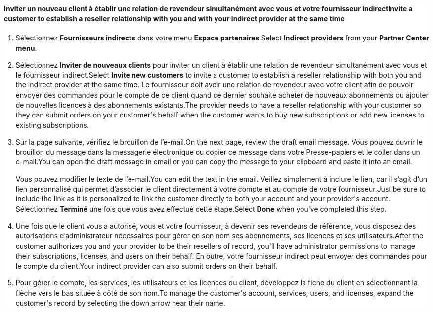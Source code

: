 #### <a name="invite-a-customer-to-establish-a-reseller-relationship-with-you-and-with-your-indirect-provider-at-the-same-time"></a><span data-ttu-id="20cae-245">Inviter un nouveau client à établir une relation de revendeur simultanément avec vous et votre fournisseur indirect</span><span class="sxs-lookup"><span data-stu-id="20cae-245">Invite a customer to establish a reseller relationship with you and with your indirect provider at the same time</span></span>

1. <span data-ttu-id="20cae-246">Sélectionnez **Fournisseurs indirects** dans votre menu **Espace partenaires**.</span><span class="sxs-lookup"><span data-stu-id="20cae-246">Select **Indirect providers** from your **Partner Center menu**.</span></span>

2. <span data-ttu-id="20cae-247">Sélectionnez **Inviter de nouveaux clients** pour inviter un client à établir une relation de revendeur simultanément avec vous et le fournisseur indirect.</span><span class="sxs-lookup"><span data-stu-id="20cae-247">Select **Invite new customers** to invite a customer to establish a reseller relationship with both you and the indirect provider at the same time.</span></span> <span data-ttu-id="20cae-248">Le fournisseur doit avoir une relation de revendeur avec votre client afin de pouvoir envoyer des commandes pour le compte de ce client quand ce dernier souhaite acheter de nouveaux abonnements ou ajouter de nouvelles licences à des abonnements existants.</span><span class="sxs-lookup"><span data-stu-id="20cae-248">The provider needs to have a reseller relationship with your customer so they can submit orders on your customer's behalf when the customer wants to buy new subscriptions or add new licenses to existing subscriptions.</span></span>

3. <span data-ttu-id="20cae-249">Sur la page suivante, vérifiez le brouillon de l’e-mail.</span><span class="sxs-lookup"><span data-stu-id="20cae-249">On the next page, review the draft email message.</span></span> <span data-ttu-id="20cae-250">Vous pouvez ouvrir le brouillon du message dans la messagerie électronique ou copier ce message dans votre Presse-papiers et le coller dans un e-mail.</span><span class="sxs-lookup"><span data-stu-id="20cae-250">You can open the draft message in email or you can copy the message to your clipboard and paste it into an email.</span></span>

   <span data-ttu-id="20cae-251">Vous pouvez modifier le texte de l’e-mail.</span><span class="sxs-lookup"><span data-stu-id="20cae-251">You can edit the text in the email.</span></span> <span data-ttu-id="20cae-252">Veillez simplement à inclure le lien, car il s’agit d’un lien personnalisé qui permet d’associer le client directement à votre compte et au compte de votre fournisseur.</span><span class="sxs-lookup"><span data-stu-id="20cae-252">Just be sure to include the link as it is personalized to link the customer directly to both your account and your provider's account.</span></span> <span data-ttu-id="20cae-253">Sélectionnez **Terminé** une fois que vous avez effectué cette étape.</span><span class="sxs-lookup"><span data-stu-id="20cae-253">Select **Done** when you've completed this step.</span></span>

4. <span data-ttu-id="20cae-254">Une fois que le client vous a autorisé, vous et votre fournisseur, à devenir ses revendeurs de référence, vous disposez des autorisations d’administrateur nécessaires pour gérer en son nom ses abonnements, ses licences et ses utilisateurs.</span><span class="sxs-lookup"><span data-stu-id="20cae-254">After the customer authorizes you and your provider to be their resellers of record, you'll have administrator permissions to manage their subscriptions, licenses, and users on their behalf.</span></span> <span data-ttu-id="20cae-255">En outre, votre fournisseur indirect peut envoyer des commandes pour le compte du client.</span><span class="sxs-lookup"><span data-stu-id="20cae-255">Your indirect provider can also submit orders on their behalf.</span></span>

5. <span data-ttu-id="20cae-256">Pour gérer le compte, les services, les utilisateurs et les licences du client, développez la fiche du client en sélectionnant la flèche vers le bas située à côté de son nom.</span><span class="sxs-lookup"><span data-stu-id="20cae-256">To manage the customer's account, services, users, and licenses, expand the customer's record by selecting the down arrow near their name.</span></span>
